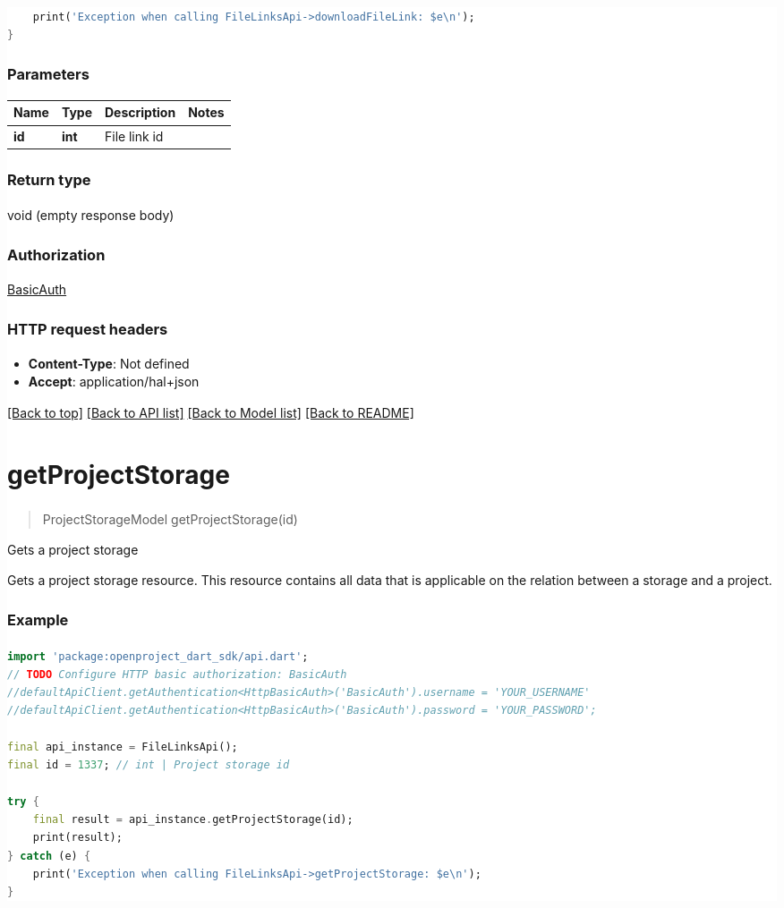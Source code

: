 ```dart
    print('Exception when calling FileLinksApi->downloadFileLink: $e\n');
}
```

### Parameters

Name | Type | Description  | Notes
------------- | ------------- | ------------- | -------------
 **id** | **int**| File link id | 

### Return type

void (empty response body)

### Authorization

[BasicAuth](../README.md#BasicAuth)

### HTTP request headers

 - **Content-Type**: Not defined
 - **Accept**: application/hal+json

[[Back to top]](#) [[Back to API list]](../README.md#documentation-for-api-endpoints) [[Back to Model list]](../README.md#documentation-for-models) [[Back to README]](../README.md)

# **getProjectStorage**
> ProjectStorageModel getProjectStorage(id)

Gets a project storage

Gets a project storage resource. This resource contains all data that is applicable on the relation between a storage and a project.

### Example
```dart
import 'package:openproject_dart_sdk/api.dart';
// TODO Configure HTTP basic authorization: BasicAuth
//defaultApiClient.getAuthentication<HttpBasicAuth>('BasicAuth').username = 'YOUR_USERNAME'
//defaultApiClient.getAuthentication<HttpBasicAuth>('BasicAuth').password = 'YOUR_PASSWORD';

final api_instance = FileLinksApi();
final id = 1337; // int | Project storage id

try {
    final result = api_instance.getProjectStorage(id);
    print(result);
} catch (e) {
    print('Exception when calling FileLinksApi->getProjectStorage: $e\n');
}
```
